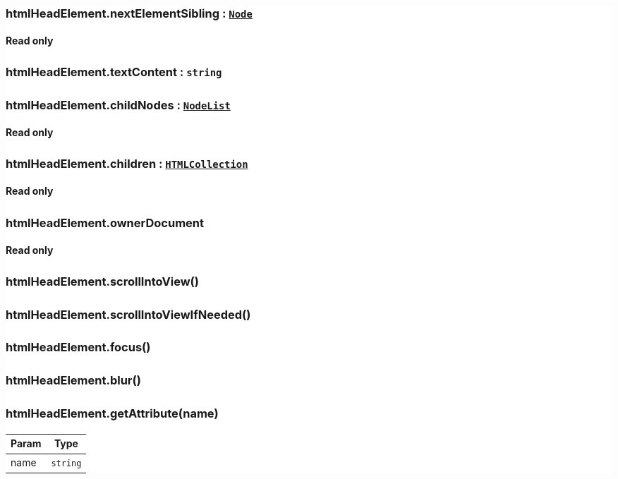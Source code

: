 <a name="node-nextelementsibling" id="node-nextelementsibling"></a>

### htmlHeadElement.nextElementSibling : [`Node`](#node)

**Read only**

<a name="node-textcontent" id="node-textcontent"></a>

### htmlHeadElement.textContent : `string`

<a name="node-childnodes" id="node-childnodes"></a>

### htmlHeadElement.childNodes : [`NodeList`](#nodelist)

**Read only**

<a name="node-children" id="node-children"></a>

### htmlHeadElement.children : [`HTMLCollection`](#htmlcollection)

**Read only**

<a name="node-ownerdocument" id="node-ownerdocument"></a>

### htmlHeadElement.ownerDocument

**Read only**

<a name="element-scrollintoview" id="element-scrollintoview"></a>

### htmlHeadElement.scrollIntoView()

<a name="element-scrollintoviewifneeded" id="element-scrollintoviewifneeded"></a>

### htmlHeadElement.scrollIntoViewIfNeeded()

<a name="element-focus" id="element-focus"></a>

### htmlHeadElement.focus()

<a name="element-blur" id="element-blur"></a>

### htmlHeadElement.blur()

<a name="element-getattribute" id="element-getattribute"></a>

### htmlHeadElement.getAttribute(name)

| Param | Type |
| --- | --- |
| name | `string` |

<a name="element-setattribute" id="element-setattribute"></a>
